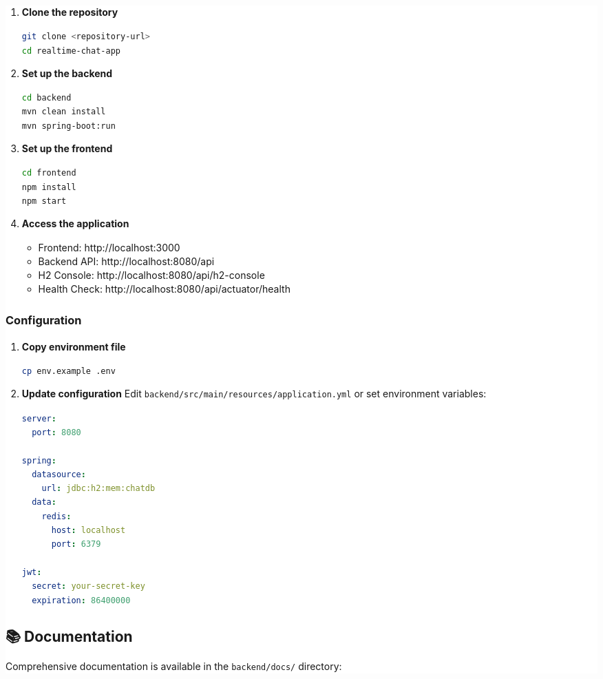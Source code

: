 1. **Clone the repository**
   ```bash
   git clone <repository-url>
   cd realtime-chat-app
   ```

2. **Set up the backend**
   ```bash
   cd backend
   mvn clean install
   mvn spring-boot:run
   ```

3. **Set up the frontend**
   ```bash
   cd frontend
   npm install
   npm start
   ```

4. **Access the application**
   - Frontend: http://localhost:3000
   - Backend API: http://localhost:8080/api
   - H2 Console: http://localhost:8080/api/h2-console
   - Health Check: http://localhost:8080/api/actuator/health

### Configuration

1. **Copy environment file**
   ```bash
   cp env.example .env
   ```

2. **Update configuration**
   Edit `backend/src/main/resources/application.yml` or set environment variables:
   ```yaml
   server:
     port: 8080
   
   spring:
     datasource:
       url: jdbc:h2:mem:chatdb
     data:
       redis:
         host: localhost
         port: 6379
   
   jwt:
     secret: your-secret-key
     expiration: 86400000
   ```

## 📚 Documentation

Comprehensive documentation is available in the `backend/docs/` directory:
